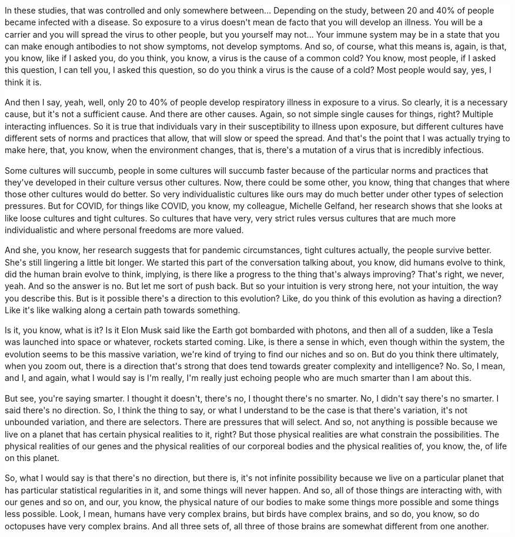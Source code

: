 In these studies, that was controlled and only somewhere between... Depending on the study, between 20 and 40% of people became infected with a disease. So exposure to a virus doesn't mean de facto that you will develop an illness. You will be a carrier and you will spread the virus to other people, but you yourself may not... Your immune system may be in a state that you can make enough antibodies to not show symptoms, not develop symptoms. And so, of course, what this means is, again, is that, you know, like if I asked you, do you think, you know, a virus is the cause of a common cold? You know, most people, if I asked this question, I can tell you, I asked this question, so do you think a virus is the cause of a cold? Most people would say, yes, I think it is.

And then I say, yeah, well, only 20 to 40% of people develop respiratory illness in exposure to a virus. So clearly, it is a necessary cause, but it's not a sufficient cause. And there are other causes. Again, so not simple single causes for things, right? Multiple interacting influences. So it is true that individuals vary in their susceptibility to illness upon exposure, but different cultures have different sets of norms and practices that allow, that will slow or speed the spread. And that's the point that I was actually trying to make here, that, you know, when the environment changes, that is, there's a mutation of a virus that is incredibly infectious.

Some cultures will succumb, people in some cultures will succumb faster because of the particular norms and practices that they've developed in their culture versus other cultures. Now, there could be some other, you know, thing that changes that where those other cultures would do better. So very individualistic cultures like ours may do much better under other types of selection pressures. But for COVID, for things like COVID, you know, my colleague, Michelle Gelfand, her research shows that she looks at like loose cultures and tight cultures. So cultures that have very, very strict rules versus cultures that are much more individualistic and where personal freedoms are more valued.

And she, you know, her research suggests that for pandemic circumstances, tight cultures actually, the people survive better. She's still lingering a little bit longer. We started this part of the conversation talking about, you know, did humans evolve to think, did the human brain evolve to think, implying, is there like a progress to the thing that's always improving? That's right, we never, yeah. And so the answer is no. But let me sort of push back. But so your intuition is very strong here, not your intuition, the way you describe this. But is it possible there's a direction to this evolution? Like, do you think of this evolution as having a direction? Like it's like walking along a certain path towards something.

Is it, you know, what is it? Is it Elon Musk said like the Earth got bombarded with photons, and then all of a sudden, like a Tesla was launched into space or whatever, rockets started coming. Like, is there a sense in which, even though within the system, the evolution seems to be this massive variation, we're kind of trying to find our niches and so on. But do you think there ultimately, when you zoom out, there is a direction that's strong that does tend towards greater complexity and intelligence? No. So, I mean, and I, and again, what I would say is I'm really, I'm really just echoing people who are much smarter than I am about this.

But see, you're saying smarter. I thought it doesn't, there's no, I thought there's no smarter. No, I didn't say there's no smarter. I said there's no direction. So, I think the thing to say, or what I understand to be the case is that there's variation, it's not unbounded variation, and there are selectors. There are pressures that will select. And so, not anything is possible because we live on a planet that has certain physical realities to it, right? But those physical realities are what constrain the possibilities. The physical realities of our genes and the physical realities of our corporeal bodies and the physical realities of, you know, the, of life on this planet.

So, what I would say is that there's no direction, but there is, it's not infinite possibility because we live on a particular planet that has particular statistical regularities in it, and some things will never happen. And so, all of those things are interacting with, with our genes and so on, and our, you know, the physical nature of our bodies to make some things more possible and some things less possible. Look, I mean, humans have very complex brains, but birds have complex brains, and so do, you know, so do octopuses have very complex brains. And all three sets of, all three of those brains are somewhat different from one another.

